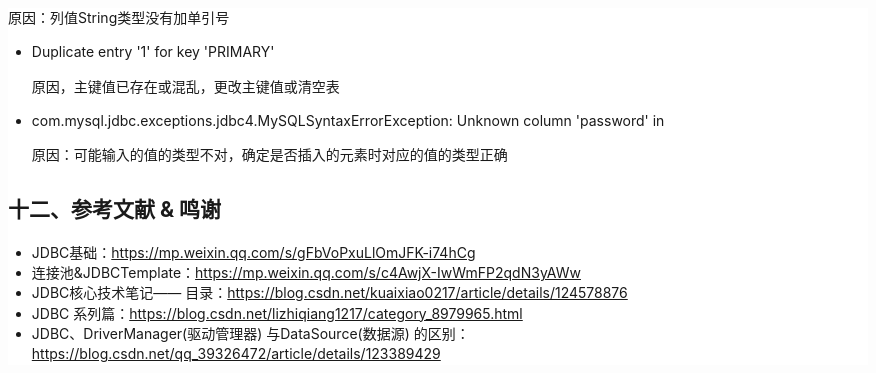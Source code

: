   原因：列值String类型没有加单引号

- Duplicate entry '1' for key 'PRIMARY'

  原因，主键值已存在或混乱，更改主键值或清空表

- com.mysql.jdbc.exceptions.jdbc4.MySQLSyntaxErrorException: Unknown column 'password' in

  原因：可能输入的值的类型不对，确定是否插入的元素时对应的值的类型正确



## 十二、参考文献 & 鸣谢

- JDBC基础：https://mp.weixin.qq.com/s/gFbVoPxuLlOmJFK-i74hCg
- 连接池&JDBCTemplate：https://mp.weixin.qq.com/s/c4AwjX-IwWmFP2qdN3yAWw
- JDBC核心技术笔记—— 目录：https://blog.csdn.net/kuaixiao0217/article/details/124578876
- JDBC 系列篇：https://blog.csdn.net/lizhiqiang1217/category_8979965.html
- JDBC、DriverManager(驱动管理器) 与DataSource(数据源) 的区别：https://blog.csdn.net/qq_39326472/article/details/123389429